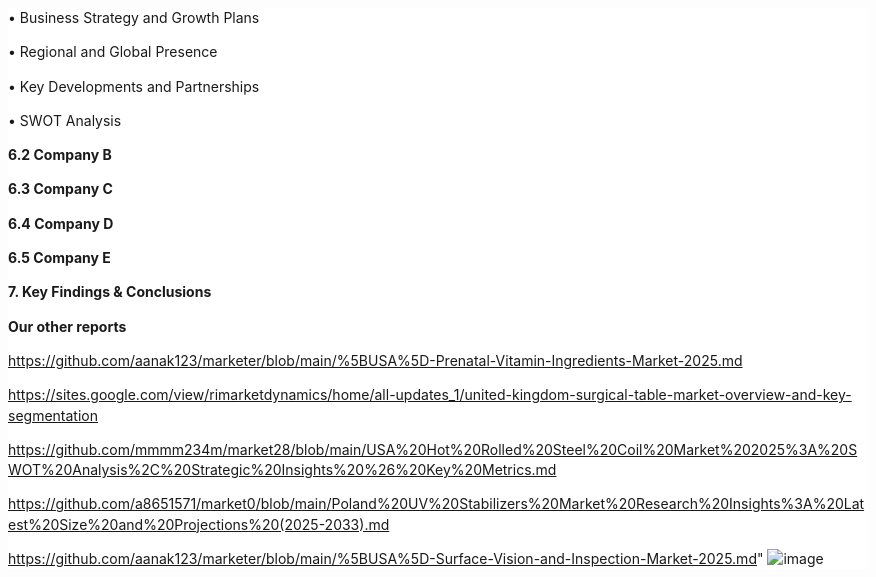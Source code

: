 • Business Strategy and Growth Plans

• Regional and Global Presence

• Key Developments and Partnerships

• SWOT Analysis

<strong>6.2 Company B</strong>

<strong>6.3 Company C</strong>

<strong>6.4 Company D</strong>

<strong>6.5 Company E</strong>

<strong>7. Key Findings & Conclusions</strong>

<strong>Our other reports</strong>

<a href=https://github.com/aanak123/marketer/blob/main/%5BUSA%5D-Prenatal-Vitamin-Ingredients-Market-2025.md>https://github.com/aanak123/marketer/blob/main/%5BUSA%5D-Prenatal-Vitamin-Ingredients-Market-2025.md</a>

<a href=https://sites.google.com/view/rimarketdynamics/home/all-updates_1/united-kingdom-surgical-table-market-overview-and-key-segmentation>https://sites.google.com/view/rimarketdynamics/home/all-updates_1/united-kingdom-surgical-table-market-overview-and-key-segmentation</a>

<a href=https://github.com/mmmm234m/market28/blob/main/USA%20Hot%20Rolled%20Steel%20Coil%20Market%202025%3A%20SWOT%20Analysis%2C%20Strategic%20Insights%20%26%20Key%20Metrics.md>https://github.com/mmmm234m/market28/blob/main/USA%20Hot%20Rolled%20Steel%20Coil%20Market%202025%3A%20SWOT%20Analysis%2C%20Strategic%20Insights%20%26%20Key%20Metrics.md</a>

<a href=https://github.com/a8651571/market0/blob/main/Poland%20UV%20Stabilizers%20Market%20Research%20Insights%3A%20Latest%20Size%20and%20Projections%20(2025-2033).md>https://github.com/a8651571/market0/blob/main/Poland%20UV%20Stabilizers%20Market%20Research%20Insights%3A%20Latest%20Size%20and%20Projections%20(2025-2033).md</a>

<a href=https://github.com/aanak123/marketer/blob/main/%5BUSA%5D-Surface-Vision-and-Inspection-Market-2025.md>https://github.com/aanak123/marketer/blob/main/%5BUSA%5D-Surface-Vision-and-Inspection-Market-2025.md</a>"
![image](https://github.com/user-attachments/assets/3ba88f5e-f534-44ab-8ef1-ec26e299da04)
